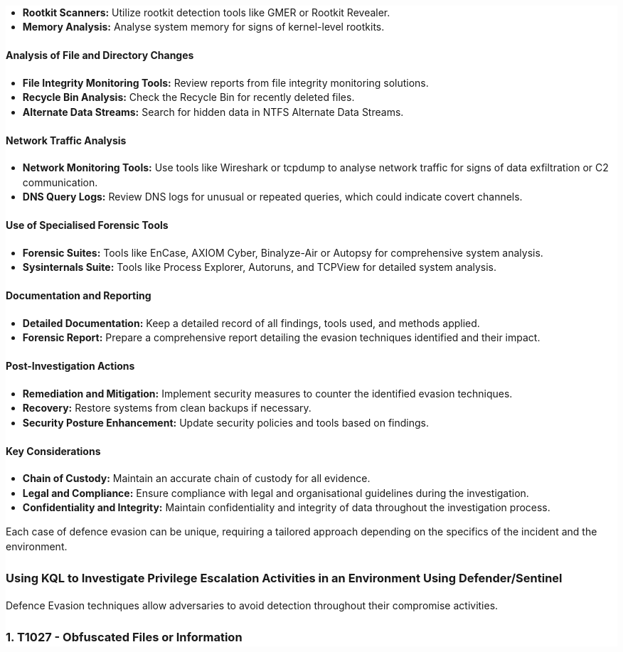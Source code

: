 * **Rootkit Scanners:** Utilize rootkit detection tools like GMER or Rootkit Revealer.
* **Memory Analysis:** Analyse system memory for signs of kernel-level rootkits.

#### Analysis of File and Directory Changes

* **File Integrity Monitoring Tools:** Review reports from file integrity monitoring solutions.
* **Recycle Bin Analysis:** Check the Recycle Bin for recently deleted files.
* **Alternate Data Streams:** Search for hidden data in NTFS Alternate Data Streams.

#### Network Traffic Analysis

* **Network Monitoring Tools:** Use tools like Wireshark or tcpdump to analyse network traffic for signs of data exfiltration or C2 communication.
* **DNS Query Logs:** Review DNS logs for unusual or repeated queries, which could indicate covert channels.

#### Use of Specialised Forensic Tools

* **Forensic Suites:** Tools like EnCase, AXIOM Cyber, Binalyze-Air or Autopsy for comprehensive system analysis.
* **Sysinternals Suite:** Tools like Process Explorer, Autoruns, and TCPView for detailed system analysis.

#### Documentation and Reporting

* **Detailed Documentation:** Keep a detailed record of all findings, tools used, and methods applied.
* **Forensic Report:** Prepare a comprehensive report detailing the evasion techniques identified and their impact.

#### Post-Investigation Actions

* **Remediation and Mitigation:** Implement security measures to counter the identified evasion techniques.
* **Recovery:** Restore systems from clean backups if necessary.
* **Security Posture Enhancement:** Update security policies and tools based on findings.

#### Key Considerations

* **Chain of Custody:** Maintain an accurate chain of custody for all evidence.
* **Legal and Compliance:** Ensure compliance with legal and organisational guidelines during the investigation.
* **Confidentiality and Integrity:** Maintain confidentiality and integrity of data throughout the investigation process.

Each case of defence evasion can be unique, requiring a tailored approach depending on the specifics of the incident and the environment.

### Using KQL to Investigate Privilege Escalation Activities in an Environment Using Defender/Sentinel

Defence Evasion techniques allow adversaries to avoid detection throughout their compromise activities.

### **1. T1027 - Obfuscated Files or Information**
